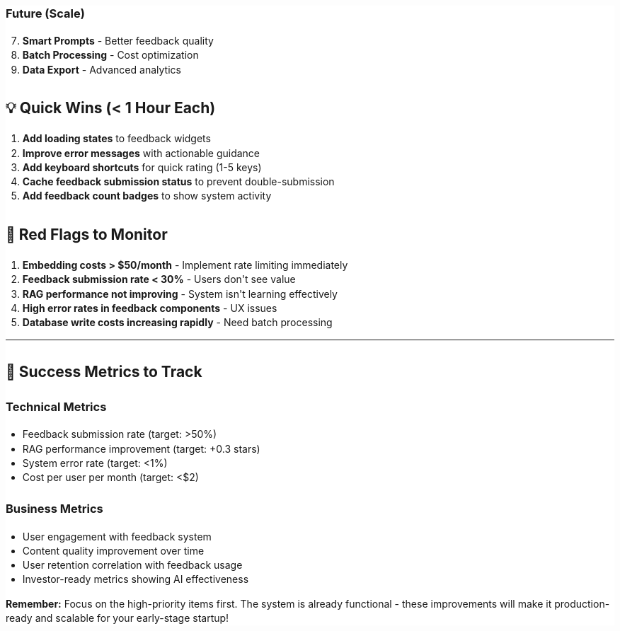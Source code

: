 ### Future (Scale)
7. **Smart Prompts** - Better feedback quality
8. **Batch Processing** - Cost optimization
9. **Data Export** - Advanced analytics

## 💡 **Quick Wins (< 1 Hour Each)**

1. **Add loading states** to feedback widgets
2. **Improve error messages** with actionable guidance
3. **Add keyboard shortcuts** for quick rating (1-5 keys)
4. **Cache feedback submission status** to prevent double-submission
5. **Add feedback count badges** to show system activity

## 🚨 **Red Flags to Monitor**

1. **Embedding costs > $50/month** - Implement rate limiting immediately
2. **Feedback submission rate < 30%** - Users don't see value
3. **RAG performance not improving** - System isn't learning effectively
4. **High error rates in feedback components** - UX issues
5. **Database write costs increasing rapidly** - Need batch processing

---

## 🎉 **Success Metrics to Track**

### Technical Metrics
- Feedback submission rate (target: >50%)
- RAG performance improvement (target: +0.3 stars)
- System error rate (target: <1%)
- Cost per user per month (target: <$2)

### Business Metrics
- User engagement with feedback system
- Content quality improvement over time
- User retention correlation with feedback usage
- Investor-ready metrics showing AI effectiveness

**Remember:** Focus on the high-priority items first. The system is already functional - these improvements will make it production-ready and scalable for your early-stage startup!